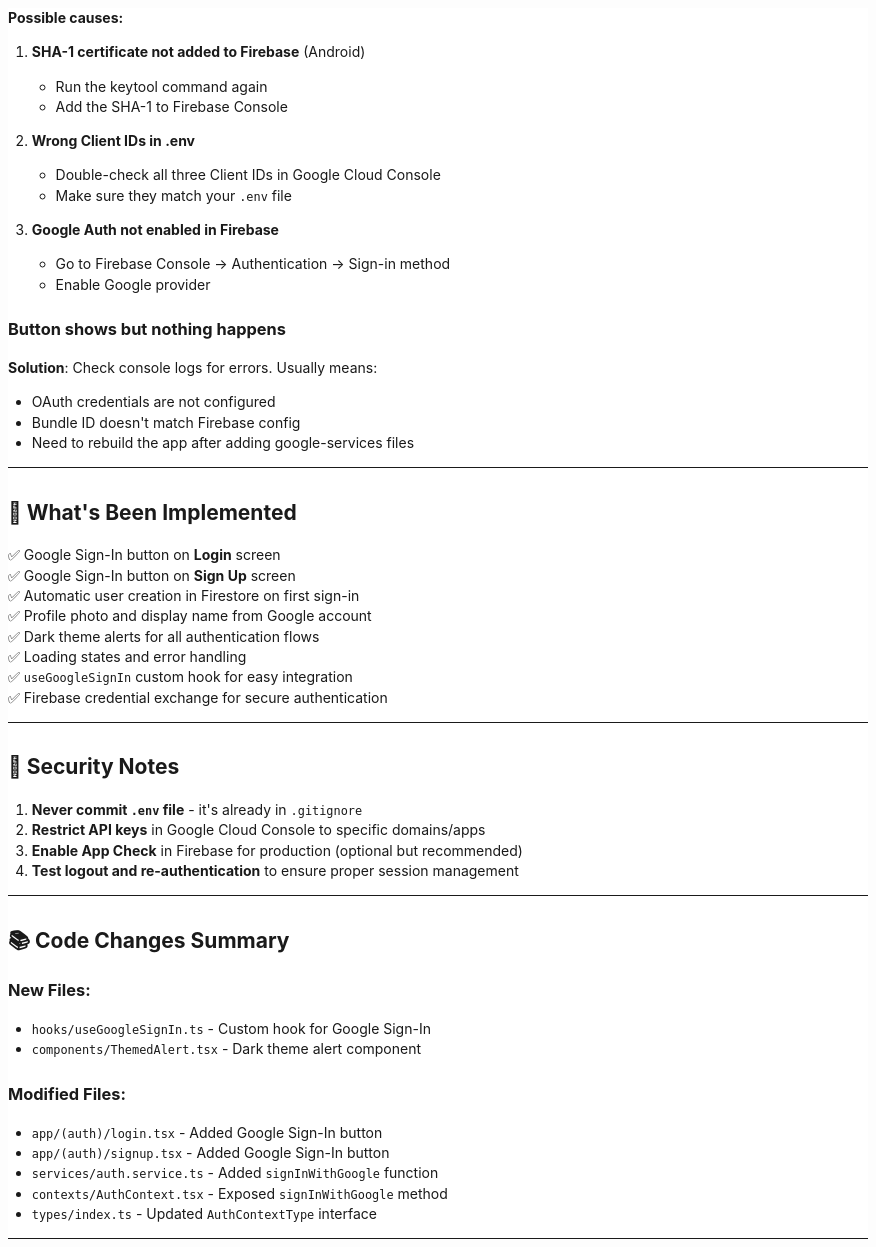 **Possible causes:**
1. **SHA-1 certificate not added to Firebase** (Android)
   - Run the keytool command again
   - Add the SHA-1 to Firebase Console
   
2. **Wrong Client IDs in .env**
   - Double-check all three Client IDs in Google Cloud Console
   - Make sure they match your `.env` file

3. **Google Auth not enabled in Firebase**
   - Go to Firebase Console → Authentication → Sign-in method
   - Enable Google provider

### Button shows but nothing happens

**Solution**: Check console logs for errors. Usually means:
- OAuth credentials are not configured
- Bundle ID doesn't match Firebase config
- Need to rebuild the app after adding google-services files

---

## 📝 What's Been Implemented

✅ Google Sign-In button on **Login** screen  
✅ Google Sign-In button on **Sign Up** screen  
✅ Automatic user creation in Firestore on first sign-in  
✅ Profile photo and display name from Google account  
✅ Dark theme alerts for all authentication flows  
✅ Loading states and error handling  
✅ `useGoogleSignIn` custom hook for easy integration  
✅ Firebase credential exchange for secure authentication  

---

## 🔐 Security Notes

1. **Never commit `.env` file** - it's already in `.gitignore`
2. **Restrict API keys** in Google Cloud Console to specific domains/apps
3. **Enable App Check** in Firebase for production (optional but recommended)
4. **Test logout and re-authentication** to ensure proper session management

---

## 📚 Code Changes Summary

### New Files:
- `hooks/useGoogleSignIn.ts` - Custom hook for Google Sign-In
- `components/ThemedAlert.tsx` - Dark theme alert component

### Modified Files:
- `app/(auth)/login.tsx` - Added Google Sign-In button
- `app/(auth)/signup.tsx` - Added Google Sign-In button
- `services/auth.service.ts` - Added `signInWithGoogle` function
- `contexts/AuthContext.tsx` - Exposed `signInWithGoogle` method
- `types/index.ts` - Updated `AuthContextType` interface

---